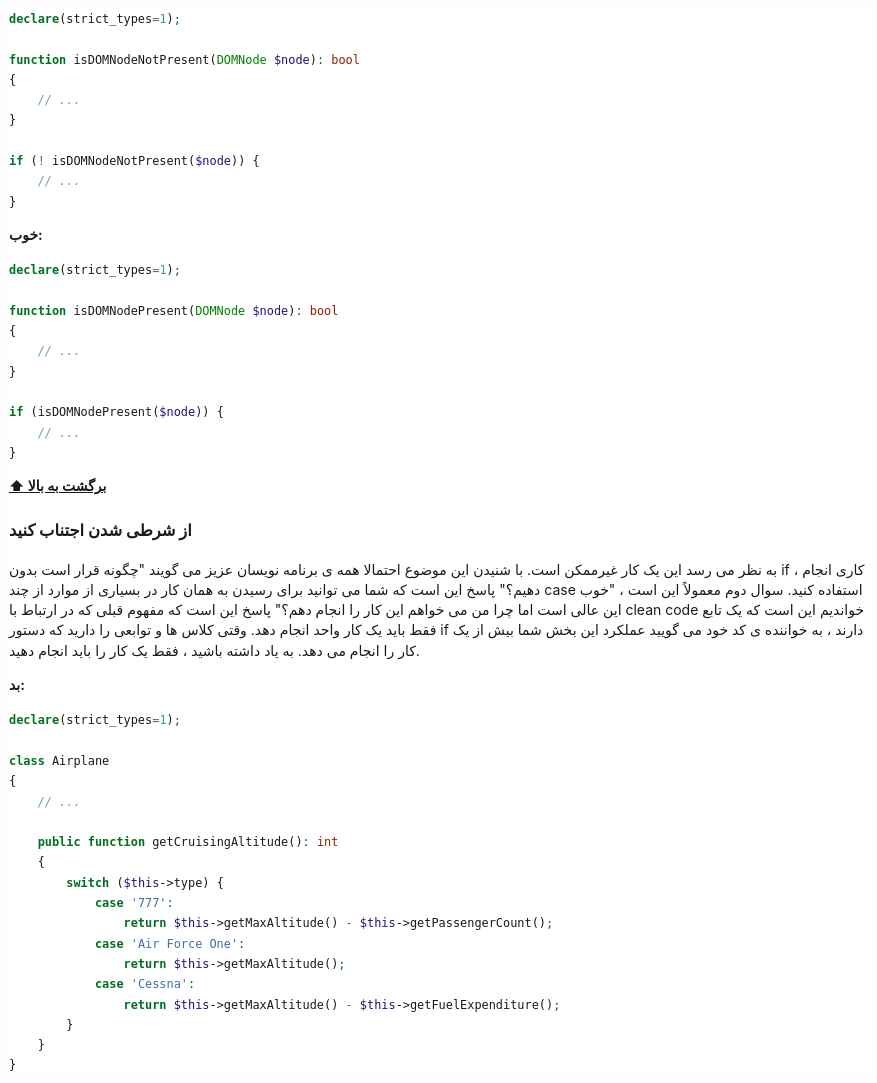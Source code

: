 ```php
declare(strict_types=1);

function isDOMNodeNotPresent(DOMNode $node): bool
{
    // ...
}

if (! isDOMNodeNotPresent($node)) {
    // ...
}
```

**خوب:**

```php
declare(strict_types=1);

function isDOMNodePresent(DOMNode $node): bool
{
    // ...
}

if (isDOMNodePresent($node)) {
    // ...
}
```

**[⬆ برگشت به بالا](#table-of-contents)**

### از شرطی شدن اجتناب کنید

به نظر می رسد این یک کار غیرممکن است. با شنیدن این موضوع احتمالا همه ی برنامه نویسان عزیز می گویند "چگونه قرار است بدون if ، کاری انجام دهیم؟" پاسخ این است که شما می توانید برای رسیدن به همان کار در بسیاری از موارد از چند case استفاده کنید. سوال دوم معمولاً این است ، "خوب این عالی است اما چرا من می خواهم این کار را انجام دهم؟" پاسخ این است که مفهوم قبلی که در ارتباط با clean code خواندیم این است که یک تابع فقط باید یک کار واحد انجام دهد. وقتی کلاس ها و توابعی را دارید که دستور if دارند ، به خواننده ی کد خود می گویید عملکرد این بخش شما بیش از یک کار را انجام می دهد. به یاد داشته باشید ، فقط یک کار را باید انجام دهید.

**بد:**

```php
declare(strict_types=1);

class Airplane
{
    // ...

    public function getCruisingAltitude(): int
    {
        switch ($this->type) {
            case '777':
                return $this->getMaxAltitude() - $this->getPassengerCount();
            case 'Air Force One':
                return $this->getMaxAltitude();
            case 'Cessna':
                return $this->getMaxAltitude() - $this->getFuelExpenditure();
        }
    }
}
```
